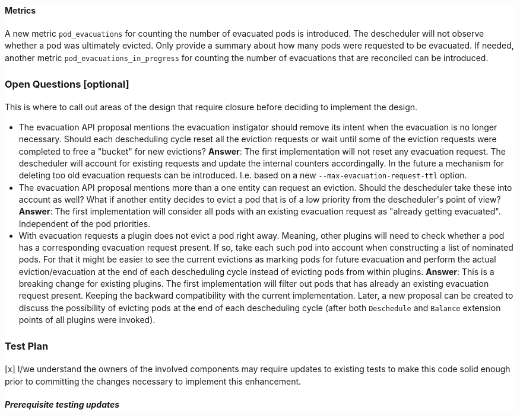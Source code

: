 #### Metrics

A new metric `pod_evacuations` for counting the number of evacuated pods is introduced.
The descheduler will not observe whether a pod was ultimately evicted.
Only provide a summary about how many pods were requested to be evacuated.
If needed, another metric `pod_evacuations_in_progress` for counting
the number of evacuations that are reconciled can be introduced.

### Open Questions [optional]

This is where to call out areas of the design that require closure before deciding
to implement the design.

* The evacuation API proposal mentions the evacuation instigator should remove
  its intent when the evacuation is no longer necessary.
  Should each descheduling cycle reset all the eviction requests
  or wait until some of the eviction requests were completed
  to free a "bucket" for new evictions?
  **Answer**: The first implementation will not reset any evacuation request.
  The descheduler will account for existing requests and update the internal counters accordingally.
  In the future a mechanism for deleting too old evacuation requests can be introduced.
  I.e. based on a new `--max-evacuation-request-ttl` option.
* The evacuation API proposal mentions more than a one entity can request an eviction.
  Should the descheduler take these into account as well?
  What if another entity decides to evict a pod that is of a low priority
  from the descheduler's point of view?
  **Answer**: The first implementation will consider all pods with an existing
  evacuation request as "already getting evacuated". Independent of the pod priorities.
* With evacuation requests a plugin does not evict a pod right away.
  Meaning, other plugins will need to check whether a pod has a corresponding
  evacuation request present.
  If so, take each such pod into account when constructing a list of nominated pods.
  For that it might be easier to see the current evictions as marking pods
  for future evacuation and perform the actual eviction/evacuation
  at the end of each descheduling cycle instead of evicting pods from within plugins.
  **Answer**: This is a breaking change for existing plugins.
  The first implementation will filter out pods that has already
  an existing evacuation request present.
  Keeping the backward compatibility with the current implementation.
  Later, a new proposal can be created to discuss the possibility
  of evicting pods at the end of each descheduling cycle (after
  both `Deschedule` and `Balance` extension points of all plugins were invoked).

### Test Plan



[x] I/we understand the owners of the involved components may require updates to
existing tests to make this code solid enough prior to committing the changes necessary
to implement this enhancement.

##### Prerequisite testing updates


[kubernetes.io]: https://kubernetes.io/
[kubernetes/enhancements]: https://git.k8s.io/enhancements
[kubernetes/kubernetes]: https://git.k8s.io/kubernetes
[kubernetes/website]: https://git.k8s.io/website